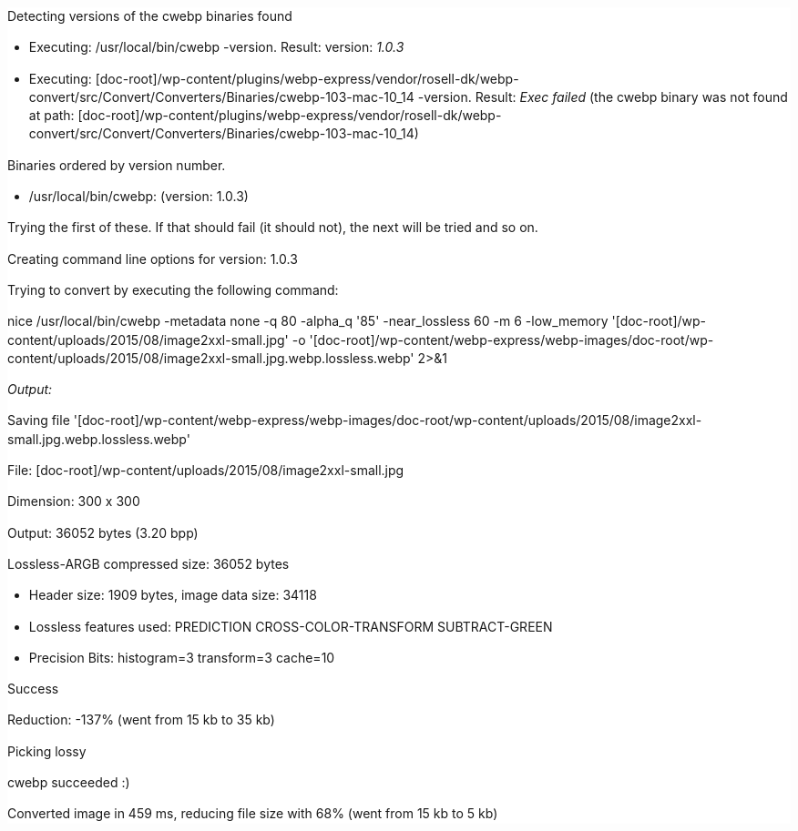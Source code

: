 Detecting versions of the cwebp binaries found

- Executing: /usr/local/bin/cwebp -version. Result: version: *1.0.3*

- Executing: [doc-root]/wp-content/plugins/webp-express/vendor/rosell-dk/webp-convert/src/Convert/Converters/Binaries/cwebp-103-mac-10_14 -version. Result: *Exec failed* (the cwebp binary was not found at path: [doc-root]/wp-content/plugins/webp-express/vendor/rosell-dk/webp-convert/src/Convert/Converters/Binaries/cwebp-103-mac-10_14)

Binaries ordered by version number.

- /usr/local/bin/cwebp: (version: 1.0.3)

Trying the first of these. If that should fail (it should not), the next will be tried and so on.

Creating command line options for version: 1.0.3

Trying to convert by executing the following command:

nice /usr/local/bin/cwebp -metadata none -q 80 -alpha_q '85' -near_lossless 60 -m 6 -low_memory '[doc-root]/wp-content/uploads/2015/08/image2xxl-small.jpg' -o '[doc-root]/wp-content/webp-express/webp-images/doc-root/wp-content/uploads/2015/08/image2xxl-small.jpg.webp.lossless.webp' 2>&1


*Output:* 

Saving file '[doc-root]/wp-content/webp-express/webp-images/doc-root/wp-content/uploads/2015/08/image2xxl-small.jpg.webp.lossless.webp'

File:      [doc-root]/wp-content/uploads/2015/08/image2xxl-small.jpg

Dimension: 300 x 300

Output:    36052 bytes (3.20 bpp)

Lossless-ARGB compressed size: 36052 bytes

  * Header size: 1909 bytes, image data size: 34118

  * Lossless features used: PREDICTION CROSS-COLOR-TRANSFORM SUBTRACT-GREEN

  * Precision Bits: histogram=3 transform=3 cache=10


Success

Reduction: -137% (went from 15 kb to 35 kb)


Picking lossy

cwebp succeeded :)


Converted image in 459 ms, reducing file size with 68% (went from 15 kb to 5 kb)

